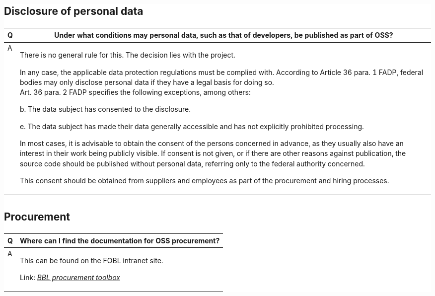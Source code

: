 </tr>
</tbody>
</table>

## Disclosure of personal data

<table>
<thead>
<tr class="header">
<th>Q</th>
<th><strong>Under what conditions may personal data, such as that of developers, be published as part of OSS?</strong></th>
</tr>
</thead>
<tbody>
<tr class="odd">
<td>A</td>
<td><p>There is no general rule for this. The decision lies with the project.</p>
<p>In any case, the applicable data protection regulations must be complied with. According to Article 36 para. 1 FADP, federal bodies may only disclose personal data if they have a legal basis for doing so.<br />
Art. 36 para. 2 FADP specifies the following exceptions, among others:</p>
<p>b. The data subject has consented to the disclosure.</p>
<p>e. The data subject has made their data generally accessible and has not explicitly prohibited processing.</p>
<p>In most cases, it is advisable to obtain the consent of the persons concerned in advance, as they usually also have an interest in their work being publicly visible. If consent is not given, or if there are other reasons against publication, the source code should be published without personal data, referring only to the federal authority concerned.</p>
<p>This consent should be obtained from suppliers and employees as part of the procurement and hiring processes.</p></td>
</tr>
</tbody>
</table>

## Procurement

<table>
<thead>
<tr class="header">
<th>Q</th>
<th><strong>Where can I find the documentation for OSS procurement?</strong></th>
</tr>
</thead>
<tbody>
<tr class="odd">
<td>A</td>
<td><p>This can be found on the FOBL intranet site.</p>
<p>Link: <a href="https://intranet.bbl.admin.ch/bbl_kp/de/home/informatik/beschaffung-buerotechnik-informatik-des-bbl/werkzeugkasten.html"><em>BBL procurement toolbox</em></a></p></td>
</tr>
</tbody>
</table>
